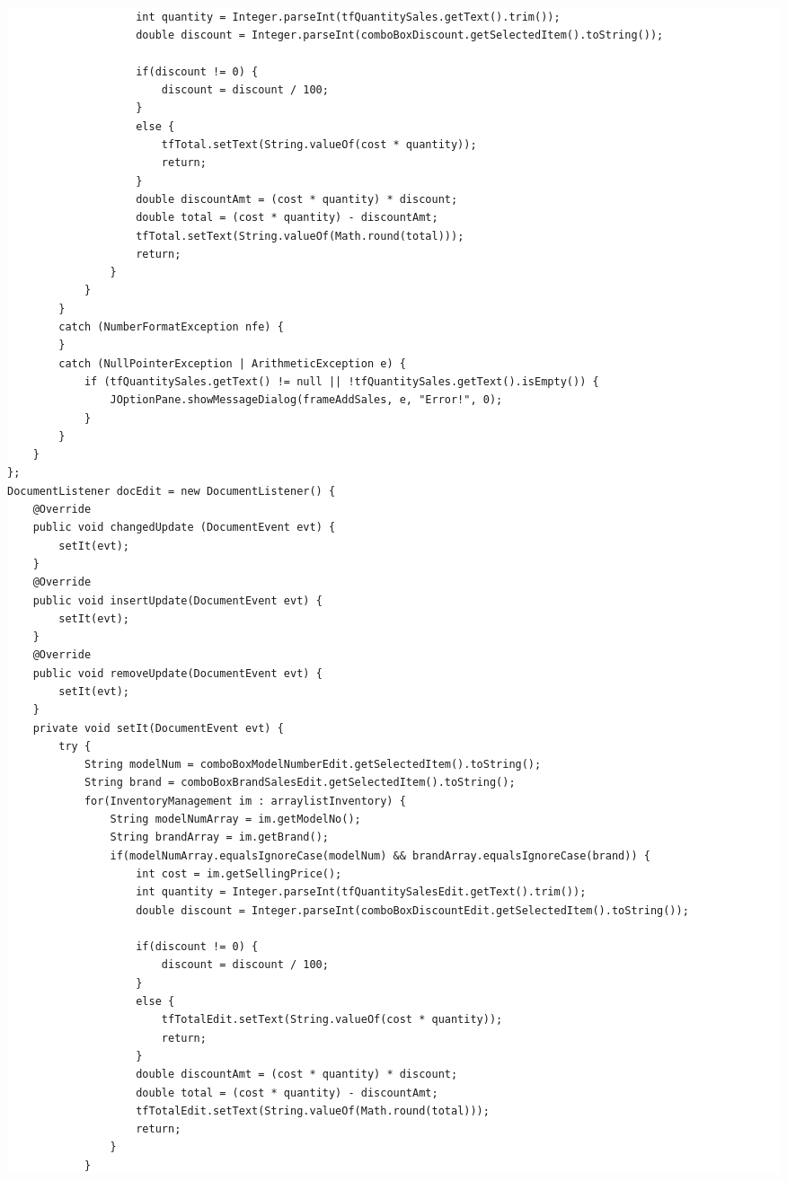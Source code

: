                         int quantity = Integer.parseInt(tfQuantitySales.getText().trim());
                        double discount = Integer.parseInt(comboBoxDiscount.getSelectedItem().toString());

                        if(discount != 0) {
                            discount = discount / 100;
                        }
                        else {
                            tfTotal.setText(String.valueOf(cost * quantity));
                            return;
                        }
                        double discountAmt = (cost * quantity) * discount;
                        double total = (cost * quantity) - discountAmt;
                        tfTotal.setText(String.valueOf(Math.round(total)));
                        return;
                    }
                }
            }
            catch (NumberFormatException nfe) {
            }
            catch (NullPointerException | ArithmeticException e) {
                if (tfQuantitySales.getText() != null || !tfQuantitySales.getText().isEmpty()) {
                    JOptionPane.showMessageDialog(frameAddSales, e, "Error!", 0);
                }
            }
        }
    };
    DocumentListener docEdit = new DocumentListener() {
        @Override
        public void changedUpdate (DocumentEvent evt) {
            setIt(evt);
        }
        @Override
        public void insertUpdate(DocumentEvent evt) {
            setIt(evt);
        }
        @Override
        public void removeUpdate(DocumentEvent evt) {
            setIt(evt);
        }
        private void setIt(DocumentEvent evt) {
            try {
                String modelNum = comboBoxModelNumberEdit.getSelectedItem().toString();
                String brand = comboBoxBrandSalesEdit.getSelectedItem().toString();
                for(InventoryManagement im : arraylistInventory) {
                    String modelNumArray = im.getModelNo();
                    String brandArray = im.getBrand();
                    if(modelNumArray.equalsIgnoreCase(modelNum) && brandArray.equalsIgnoreCase(brand)) {
                        int cost = im.getSellingPrice();
                        int quantity = Integer.parseInt(tfQuantitySalesEdit.getText().trim());
                        double discount = Integer.parseInt(comboBoxDiscountEdit.getSelectedItem().toString());

                        if(discount != 0) {
                            discount = discount / 100;
                        }
                        else {
                            tfTotalEdit.setText(String.valueOf(cost * quantity));
                            return;
                        }
                        double discountAmt = (cost * quantity) * discount;
                        double total = (cost * quantity) - discountAmt;
                        tfTotalEdit.setText(String.valueOf(Math.round(total)));
                        return;
                    }
                }